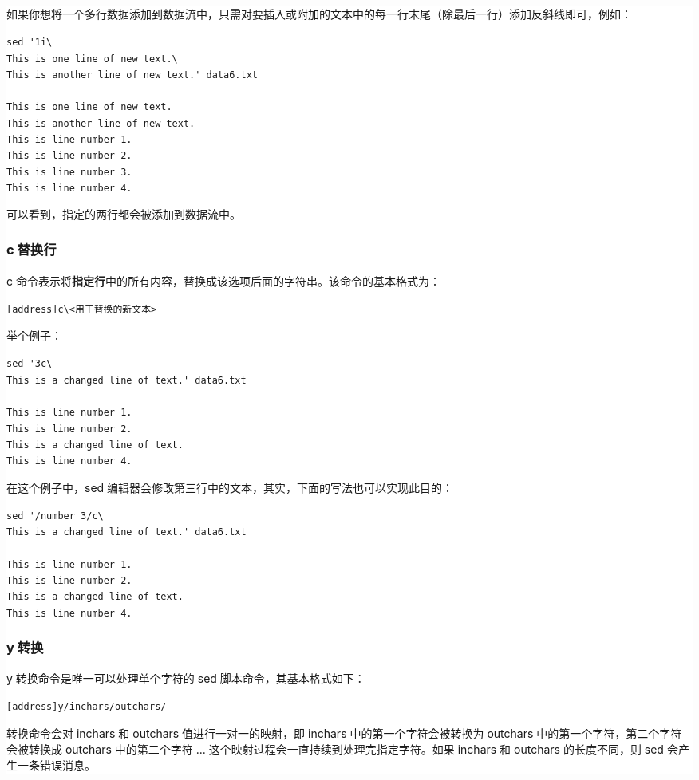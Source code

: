 如果你想将一个多行数据添加到数据流中，只需对要插入或附加的文本中的每一行末尾（除最后一行）添加反斜线即可，例如：

```shell
sed '1i\
This is one line of new text.\
This is another line of new text.' data6.txt

This is one line of new text.
This is another line of new text.
This is line number 1.
This is line number 2.
This is line number 3.
This is line number 4.
```

可以看到，指定的两行都会被添加到数据流中。

### c 替换行

c 命令表示将**指定行**中的所有内容，替换成该选项后面的字符串。该命令的基本格式为：

```shell
[address]c\<用于替换的新文本>
```

举个例子：

```shell
sed '3c\
This is a changed line of text.' data6.txt

This is line number 1.
This is line number 2.
This is a changed line of text.
This is line number 4.
```

在这个例子中，sed 编辑器会修改第三行中的文本，其实，下面的写法也可以实现此目的：
```shell
sed '/number 3/c\
This is a changed line of text.' data6.txt

This is line number 1.
This is line number 2.
This is a changed line of text.
This is line number 4.
```

### y 转换

y 转换命令是唯一可以处理单个字符的 sed 脚本命令，其基本格式如下：

```shell
[address]y/inchars/outchars/
```

转换命令会对 inchars 和 outchars 值进行一对一的映射，即 inchars 中的第一个字符会被转换为 outchars 中的第一个字符，第二个字符会被转换成 outchars 中的第二个字符 ... 这个映射过程会一直持续到处理完指定字符。如果 inchars 和 outchars 的长度不同，则 sed 会产生一条错误消息。
